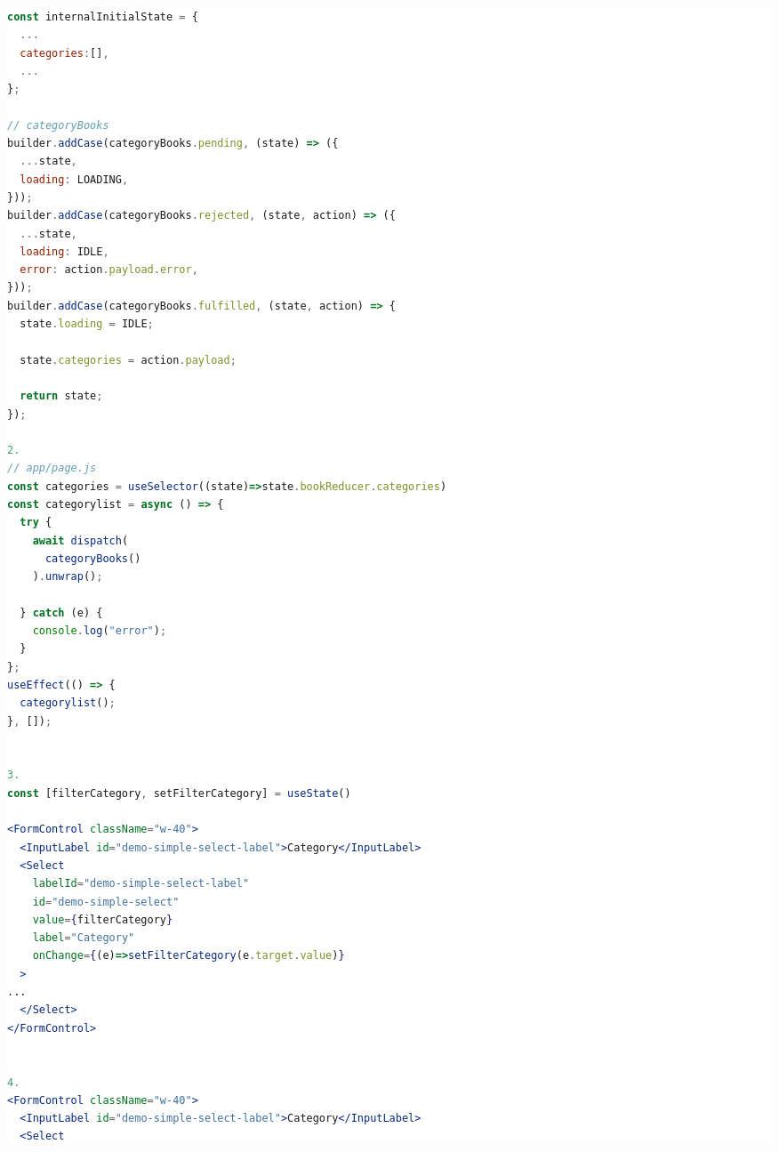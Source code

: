 ```jsx
const internalInitialState = {
  ...
  categories:[],
  ...
};

// categoryBooks
builder.addCase(categoryBooks.pending, (state) => ({
  ...state,
  loading: LOADING,
}));
builder.addCase(categoryBooks.rejected, (state, action) => ({
  ...state,
  loading: IDLE,
  error: action.payload.error,
}));
builder.addCase(categoryBooks.fulfilled, (state, action) => {
  state.loading = IDLE;

  state.categories = action.payload;
  
  return state;
});

2. 
// app/page.js
const categories = useSelector((state)=>state.bookReducer.categories)
const categorylist = async () => {
  try {
    await dispatch(
      categoryBooks()
    ).unwrap();
    
  } catch (e) {
    console.log("error");
  }
};
useEffect(() => {
  categorylist();
}, []);


3.
const [filterCategory, setFilterCategory] = useState()

<FormControl className="w-40">
  <InputLabel id="demo-simple-select-label">Category</InputLabel>
  <Select
    labelId="demo-simple-select-label"
    id="demo-simple-select"
    value={filterCategory}
    label="Category"
    onChange={(e)=>setFilterCategory(e.target.value)}
  >
...    
  </Select>
</FormControl>


4.
<FormControl className="w-40">
  <InputLabel id="demo-simple-select-label">Category</InputLabel>
  <Select
```